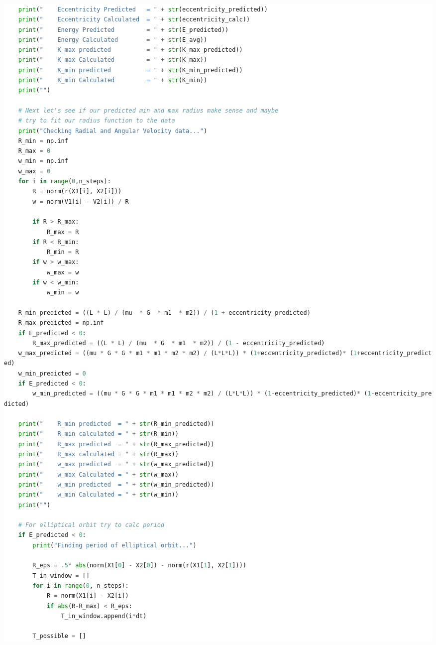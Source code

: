 ```python
    print("    Eccentricity Predicted   = " + str(eccentricity_predicted))
    print("    Eccentricity Calculated  = " + str(eccentricity_calc))
    print("    Energy Predicted         = " + str(E_predicted))
    print("    Energy Calculated        = " + str(E_avg))
    print("    K_max predicted          = " + str(K_max_predicted))
    print("    K_max Calculated         = " + str(K_max))
    print("    K_min predicted          = " + str(K_min_predicted))
    print("    K_min Calculated         = " + str(K_min))
    print("")

    # Next let's see if our predicted min and max radius make sense and maybe
    # try to fit our radius function to the data
    print("Checking Radial and Angular Velocity data...")
    R_min = np.inf
    R_max = 0
    w_min = np.inf
    w_max = 0
    for i in range(0,n_steps):
        R = norm(r(X1[i], X2[i]))
        w = norm(V1[i] - V2[i]) / R

        if R > R_max:
            R_max = R
        if R < R_min:
            R_min = R
        if w > w_max:
            w_max = w
        if w < w_min:
            w_min = w

    R_min_predicted = ((L * L) / (mu  * G  * m1  * m2)) / (1 + eccentricity_predicted)
    R_max_predicted = np.inf
    if E_predicted < 0:
        R_max_predicted = ((L * L) / (mu  * G  * m1  * m2)) / (1 - eccentricity_predicted)
    w_max_predicted = ((mu * G * G * m1 * m1 * m2 * m2) / (L*L*L)) * (1+eccentricity_predicted)* (1+eccentricity_predicted)
    w_min_predicted = 0
    if E_predicted < 0:
        w_min_predicted = ((mu * G * G * m1 * m1 * m2 * m2) / (L*L*L)) * (1-eccentricity_predicted)* (1-eccentricity_predicted)

    print("    R_min predicted  = " + str(R_min_predicted))
    print("    R_min calculated = " + str(R_min))
    print("    R_max predicted  = " + str(R_max_predicted))
    print("    R_max calculated = " + str(R_max))
    print("    w_max predicted  = " + str(w_max_predicted))
    print("    w_max Calculated = " + str(w_max))
    print("    w_min predicted  = " + str(w_min_predicted))
    print("    w_min Calculated = " + str(w_min))
    print("")

    # For elliptical orbit try to calc period
    if E_predicted < 0:
        print("Finding period of elliptical orbit...")

        R_eps = .5* abs(norm(X1[0] - X2[0]) - norm(r(X1[1], X2[1])))
        T_in_window = []
        for i in range(0, n_steps):
            R = norm(X1[i] - X2[i])
            if abs(R-R_max) < R_eps:
                T_in_window.append(i*dt)

        T_possible = []
```